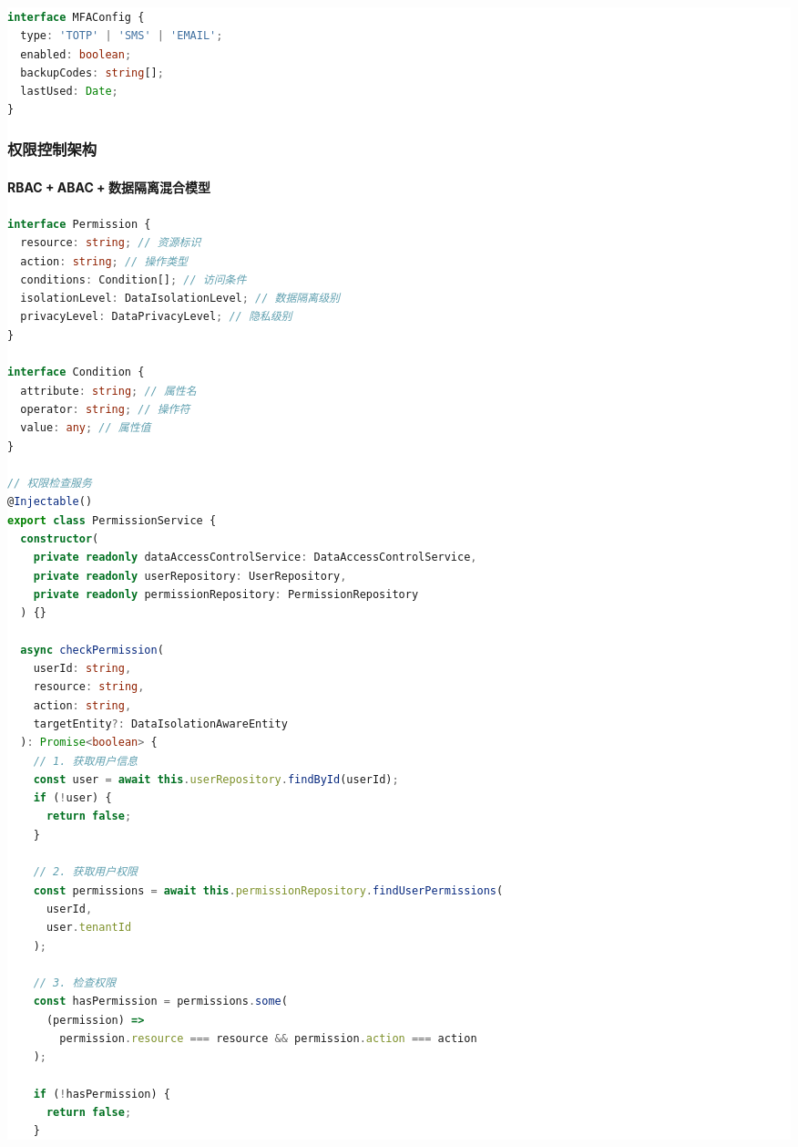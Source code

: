 ```typescript
interface MFAConfig {
  type: 'TOTP' | 'SMS' | 'EMAIL';
  enabled: boolean;
  backupCodes: string[];
  lastUsed: Date;
}
```

### 权限控制架构

#### RBAC + ABAC + 数据隔离混合模型

```typescript
interface Permission {
  resource: string; // 资源标识
  action: string; // 操作类型
  conditions: Condition[]; // 访问条件
  isolationLevel: DataIsolationLevel; // 数据隔离级别
  privacyLevel: DataPrivacyLevel; // 隐私级别
}

interface Condition {
  attribute: string; // 属性名
  operator: string; // 操作符
  value: any; // 属性值
}

// 权限检查服务
@Injectable()
export class PermissionService {
  constructor(
    private readonly dataAccessControlService: DataAccessControlService,
    private readonly userRepository: UserRepository,
    private readonly permissionRepository: PermissionRepository
  ) {}

  async checkPermission(
    userId: string,
    resource: string,
    action: string,
    targetEntity?: DataIsolationAwareEntity
  ): Promise<boolean> {
    // 1. 获取用户信息
    const user = await this.userRepository.findById(userId);
    if (!user) {
      return false;
    }

    // 2. 获取用户权限
    const permissions = await this.permissionRepository.findUserPermissions(
      userId,
      user.tenantId
    );

    // 3. 检查权限
    const hasPermission = permissions.some(
      (permission) =>
        permission.resource === resource && permission.action === action
    );

    if (!hasPermission) {
      return false;
    }
```